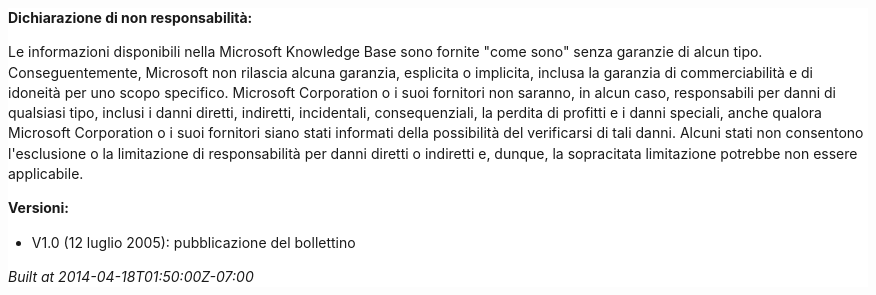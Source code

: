 **Dichiarazione di non responsabilità:**

Le informazioni disponibili nella Microsoft Knowledge Base sono fornite "come sono" senza garanzie di alcun tipo. Conseguentemente, Microsoft non rilascia alcuna garanzia, esplicita o implicita, inclusa la garanzia di commerciabilità e di idoneità per uno scopo specifico. Microsoft Corporation o i suoi fornitori non saranno, in alcun caso, responsabili per danni di qualsiasi tipo, inclusi i danni diretti, indiretti, incidentali, consequenziali, la perdita di profitti e i danni speciali, anche qualora Microsoft Corporation o i suoi fornitori siano stati informati della possibilità del verificarsi di tali danni. Alcuni stati non consentono l'esclusione o la limitazione di responsabilità per danni diretti o indiretti e, dunque, la sopracitata limitazione potrebbe non essere applicabile.

**Versioni:**

-   V1.0 (12 luglio 2005): pubblicazione del bollettino

*Built at 2014-04-18T01:50:00Z-07:00*
